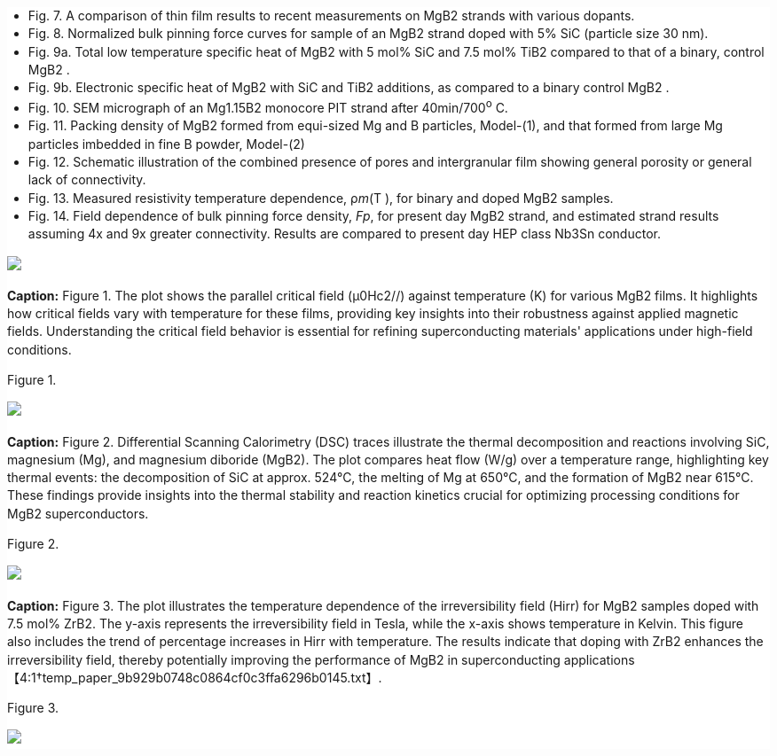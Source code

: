 - Fig. 7. A comparison of thin film results to recent measurements on MgB2 strands with various dopants.
- Fig. 8. Normalized bulk pinning force curves for sample of an MgB2 strand doped with 5% SiC (particle size 30 nm).
- Fig. 9a. Total low temperature specific heat of MgB2 with 5 mol% SiC and 7.5 mol% TiB2 compared to that of a binary, control MgB2 .
- Fig. 9b. Electronic specific heat of MgB2 with SiC and TiB2 additions, as compared to a binary control MgB2 .
- Fig. 10. SEM micrograph of an Mg1.15B2 monocore PIT strand after 40min/700<sup>o</sup> C.
- Fig. 11. Packing density of MgB2 formed from equi-sized Mg and B particles, Model-(1), and that formed from large Mg particles imbedded in fine B powder, Model-(2)
- Fig. 12. Schematic illustration of the combined presence of pores and intergranular film showing general porosity or general lack of connectivity.
- Fig. 13. Measured resistivity temperature dependence, ρ*m*(Τ ), for binary and doped MgB2 samples.
- Fig. 14. Field dependence of bulk pinning force density, *Fp*, for present day MgB2 strand, and estimated strand results assuming 4x and 9x greater connectivity. Results are compared to present day HEP class Nb3Sn conductor.

![](3__page_41_Figure_0.jpeg)

**Caption:** Figure 1. The plot shows the parallel critical field (μ0Hc2//) against temperature (K) for various MgB2 films. It highlights how critical fields vary with temperature for these films, providing key insights into their robustness against applied magnetic fields. Understanding the critical field behavior is essential for refining superconducting materials' applications under high-field conditions.


Figure 1.

![](3__page_42_Figure_0.jpeg)

**Caption:** Figure 2. Differential Scanning Calorimetry (DSC) traces illustrate the thermal decomposition and reactions involving SiC, magnesium (Mg), and magnesium diboride (MgB2). The plot compares heat flow (W/g) over a temperature range, highlighting key thermal events: the decomposition of SiC at approx. 524°C, the melting of Mg at 650°C, and the formation of MgB2 near 615°C. These findings provide insights into the thermal stability and reaction kinetics crucial for optimizing processing conditions for MgB2 superconductors.


Figure 2.

![](3__page_43_Figure_0.jpeg)

**Caption:** Figure 3. The plot illustrates the temperature dependence of the irreversibility field (Hirr) for MgB2 samples doped with 7.5 mol% ZrB2. The y-axis represents the irreversibility field in Tesla, while the x-axis shows temperature in Kelvin. This figure also includes the trend of percentage increases in Hirr with temperature. The results indicate that doping with ZrB2 enhances the irreversibility field, thereby potentially improving the performance of MgB2 in superconducting applications【4:1†temp_paper_9b929b0748c0864cf0c3ffa6296b0145.txt】.


Figure 3.

![](3__page_44_Figure_0.jpeg)
